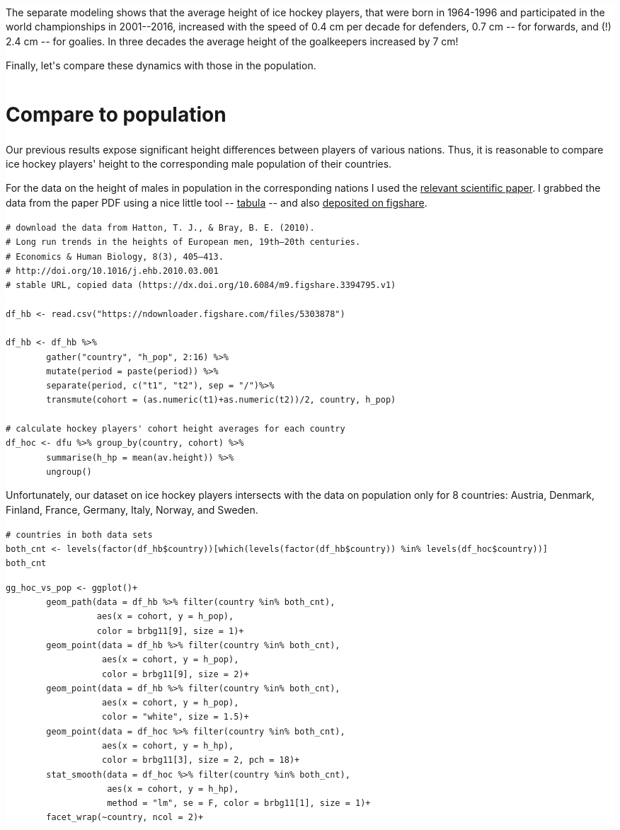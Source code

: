 The separate modeling shows that the average height of ice hockey players, that were born in 1964-1996 and participated in the world championships in 2001--2016, increased with the speed of 0.4 cm per decade for defenders, 0.7 cm -- for forwards, and (!) 2.4 cm -- for goalies. In three decades the average height of the goalkeepers increased by 7 cm!

Finally, let's compare these dynamics with those in the population.


# Compare to population

Our previous results expose significant height differences between players of various nations. Thus, it is reasonable to compare ice hockey players' height to the corresponding male population of their countries.

For the data on the height of males in population in the corresponding nations I used the [relevant scientific paper][hat]. I grabbed the data from the paper PDF using a nice little tool -- [tabula][tab] -- and also [deposited on figshare][cnt].

```
# download the data from Hatton, T. J., & Bray, B. E. (2010).
# Long run trends in the heights of European men, 19th–20th centuries.
# Economics & Human Biology, 8(3), 405–413.
# http://doi.org/10.1016/j.ehb.2010.03.001
# stable URL, copied data (https://dx.doi.org/10.6084/m9.figshare.3394795.v1)

df_hb <- read.csv("https://ndownloader.figshare.com/files/5303878") 

df_hb <- df_hb %>%
        gather("country", "h_pop", 2:16) %>%
        mutate(period = paste(period)) %>%
        separate(period, c("t1", "t2"), sep = "/")%>%
        transmute(cohort = (as.numeric(t1)+as.numeric(t2))/2, country, h_pop)

# calculate hockey players' cohort height averages for each country
df_hoc <- dfu %>% group_by(country, cohort) %>%
        summarise(h_hp = mean(av.height)) %>%
        ungroup()
```

Unfortunately, our dataset on ice hockey players intersects with the data on population only for 8 countries: Austria, Denmark, Finland, France, Germany, Italy, Norway, and Sweden.

```
# countries in both data sets
both_cnt <- levels(factor(df_hb$country))[which(levels(factor(df_hb$country)) %in% levels(df_hoc$country))]
both_cnt
```

```
gg_hoc_vs_pop <- ggplot()+
        geom_path(data = df_hb %>% filter(country %in% both_cnt), 
                  aes(x = cohort, y = h_pop), 
                  color = brbg11[9], size = 1)+
        geom_point(data = df_hb %>% filter(country %in% both_cnt), 
                   aes(x = cohort, y = h_pop), 
                   color = brbg11[9], size = 2)+
        geom_point(data = df_hb %>% filter(country %in% both_cnt), 
                   aes(x = cohort, y = h_pop), 
                   color = "white", size = 1.5)+
        geom_point(data = df_hoc %>% filter(country %in% both_cnt), 
                   aes(x = cohort, y = h_hp), 
                   color = brbg11[3], size = 2, pch = 18)+
        stat_smooth(data = df_hoc %>% filter(country %in% both_cnt), 
                    aes(x = cohort, y = h_hp), 
                    method = "lm", se = F, color = brbg11[1], size = 1)+
        facet_wrap(~country, ncol = 2)+
```

[habr]: https://habrahabr.ru/post/301340/
[photo]: https://www.instagram.com/p/BFjNdn7zORh
[raw]: http://www.iihf.com/iihf-home/history/past-tournaments/
[data]: https://dx.doi.org/10.6084/m9.figshare.3394735.v2
[hat]: https://dx.doi.org/10.1016/j.ehb.2010.03.001
[tab]: http://tabula.technology/
[cnt]: https://dx.doi.org/10.6084/m9.figshare.3394795.v1
[sel]: https://dx.doi.org/10.1080/02640410600908001
[code]: https://dx.doi.org/10.6084/m9.figshare.3395983.v2
[f0]: https://ikashnitsky.github.io/images/170507/fig-00-laine-barkov.jpg
[f1]: https://ikashnitsky.github.io/images/170507/fig-01-period-height.png
[f2]: https://ikashnitsky.github.io/images/170507/fig-02-times-part.png
[f3]: https://ikashnitsky.github.io/images/170507/fig-03-countries-part.png
[f4]: https://ikashnitsky.github.io/images/170507/fig-04-height-by-country.png
[f5]: https://ikashnitsky.github.io/images/170507/fig-05-corr-by-pos.png
[f6]: https://ikashnitsky.github.io/images/170507/fig-06-players-vs-population.png
[f7]: https://ikashnitsky.github.io/images/170507/fig-07-av-growth-pop.png
[f8]: https://ikashnitsky.github.io/images/170507/fig-08-month-selectivity.png
[f9]: https://ikashnitsky.github.io/images/170507/fig-09-month-selectivity-decades.png
[f0s]: https://ikashnitsky.github.io/images/170507/s-fig-00.jpg
[f1s]: https://ikashnitsky.github.io/images/170507/s-fig-01.png
[f2s]: https://ikashnitsky.github.io/images/170507/s-fig-02.png
[f3s]: https://ikashnitsky.github.io/images/170507/s-fig-03.png
[f4s]: https://ikashnitsky.github.io/images/170507/s-fig-04.png
[f5s]: https://ikashnitsky.github.io/images/170507/s-fig-05.png
[f6s]: https://ikashnitsky.github.io/images/170507/s-fig-06.png
[f7s]: https://ikashnitsky.github.io/images/170507/s-fig-07.png
[f8s]: https://ikashnitsky.github.io/images/170507/s-fig-08.png
[f9s]: https://ikashnitsky.github.io/images/170507/s-fig-09.png